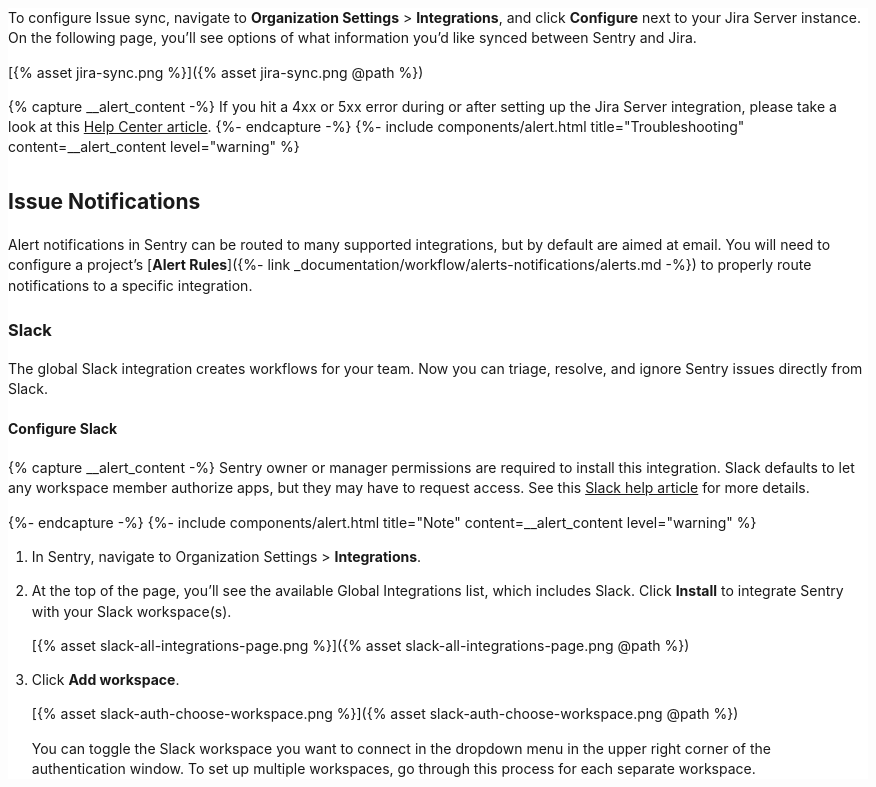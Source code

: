 To configure Issue sync, navigate to **Organization Settings** > **Integrations**, and click **Configure** next to your Jira Server instance. On the following page, you’ll see options of what information you’d like synced between Sentry and Jira.

[{% asset jira-sync.png %}]({% asset jira-sync.png @path %})

{% capture __alert_content -%}
If you hit a 4xx or 5xx error during or after setting up the Jira Server integration, please take a look at this [Help Center article](https://help.sentry.io/hc/en-us/articles/360034547794-Why-am-I-receiving-a-4xx-5xx-error-for-the-Jira-Server-Integration-).
{%- endcapture -%}
{%- include components/alert.html
  title="Troubleshooting"
  content=__alert_content
  level="warning"
%}

## Issue Notifications

Alert notifications in Sentry can be routed to many supported integrations, but by default are aimed at email. You will need to configure a project’s [**Alert Rules**]({%- link _documentation/workflow/alerts-notifications/alerts.md -%}) to properly route notifications to a specific integration.

### Slack

The global Slack integration creates workflows for your team. Now you can triage, resolve, and ignore Sentry issues directly from Slack.

#### Configure Slack

{% capture __alert_content -%}
Sentry owner or manager permissions are required to install this integration. Slack defaults to let any workspace member authorize apps, but they may have to request access. See this [Slack help article](https://get.slack.help/hc/en-us/articles/202035138-Add-an-app-to-your-workspace) for more details.

{%- endcapture -%}
{%- include components/alert.html
    title="Note"
    content=__alert_content
    level="warning"
%}

1. In Sentry, navigate to Organization Settings > **Integrations**.

1. At the top of the page, you’ll see the available Global Integrations list, which includes Slack. Click **Install** to integrate Sentry with your Slack workspace(s).

    [{% asset slack-all-integrations-page.png %}]({% asset slack-all-integrations-page.png @path %})

1. Click **Add workspace**.

    [{% asset slack-auth-choose-workspace.png %}]({% asset slack-auth-choose-workspace.png @path %})

    You can toggle the Slack workspace you want to connect in the dropdown menu in the upper right corner of the authentication window. To set up multiple workspaces, go through this process for each separate workspace.
